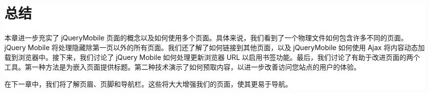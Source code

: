 # 总结

本章进一步充实了 jQueryMobile 页面的概念以及如何使用多个页面。具体来说，我们看到了一个物理文件如何包含许多不同的页面。jQuery Mobile 将处理隐藏除第一页以外的所有页面。我们还了解了如何链接到其他页面，以及 jQueryMobile 如何使用 Ajax 将内容动态加载到浏览器中。接下来，我们讨论了 jQuery Mobile 如何处理更新浏览器 URL 以启用书签功能。最后，我们讨论了有助于改进页面的两个工具。第一种方法是为嵌入页面提供标题。第二种技术演示了如何预取内容，以进一步改善访问您站点的用户的体验。

在下一章中，我们将了解页眉、页脚和导航栏。这些将大大增强我们的页面，使其更易于导航。